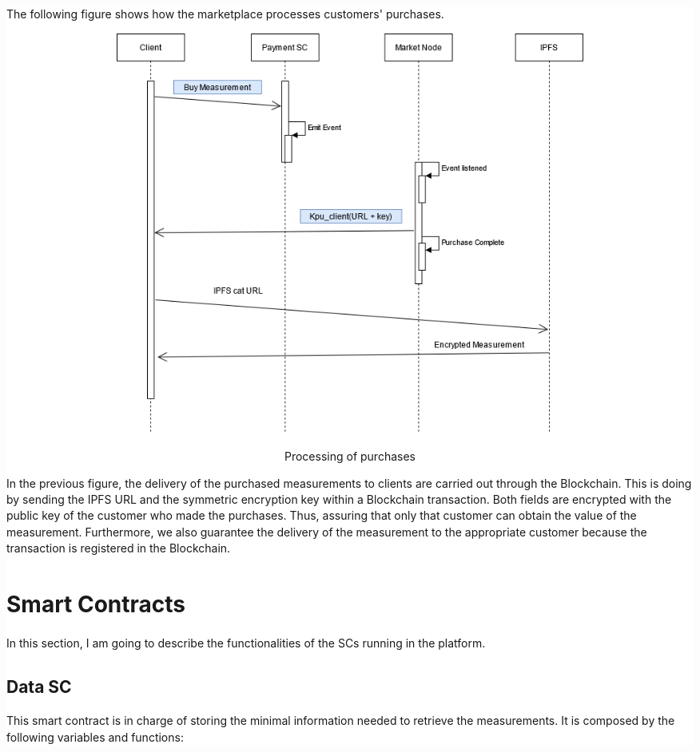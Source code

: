 <p></p>
The following figure shows how the marketplace processes customers' purchases.
<p></p>

<p align="center">
  <img src="docs/images/marketplace-scheme.png" height="500px" width="700px" alt="Image">
  <p align="center" id="purchases">Processing of purchases</p>
</p>

In the previous figure, the delivery of the purchased measurements to clients are carried out through the Blockchain. This is doing by sending the IPFS URL and the symmetric encryption key within a Blockchain transaction. Both fields are encrypted with the public key of the customer who made the purchases. Thus, assuring that only that customer can obtain the value of the measurement. Furthermore, we also guarantee the delivery of the measurement to the appropriate customer because the transaction is registered in the Blockchain.

<p></p>

<h1>Smart Contracts</h1>
In this section, I am going to describe the functionalities of the SCs running in the platform.

<p></p>
<h2>Data SC</h2>
This smart contract is in charge of storing the minimal information needed to retrieve the measurements. It is composed by the following variables and functions:
